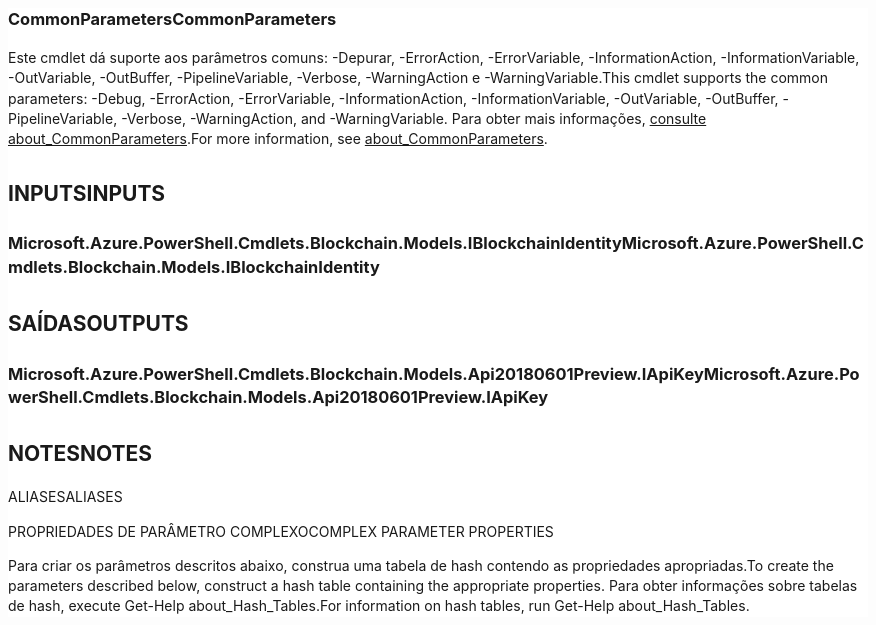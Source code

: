 ### <span data-ttu-id="e5a8b-136">CommonParameters</span><span class="sxs-lookup"><span data-stu-id="e5a8b-136">CommonParameters</span></span>
<span data-ttu-id="e5a8b-137">Este cmdlet dá suporte aos parâmetros comuns: -Depurar, -ErrorAction, -ErrorVariable, -InformationAction, -InformationVariable, -OutVariable, -OutBuffer, -PipelineVariable, -Verbose, -WarningAction e -WarningVariable.</span><span class="sxs-lookup"><span data-stu-id="e5a8b-137">This cmdlet supports the common parameters: -Debug, -ErrorAction, -ErrorVariable, -InformationAction, -InformationVariable, -OutVariable, -OutBuffer, -PipelineVariable, -Verbose, -WarningAction, and -WarningVariable.</span></span> <span data-ttu-id="e5a8b-138">Para obter mais informações, [consulte about_CommonParameters](http://go.microsoft.com/fwlink/?LinkID=113216).</span><span class="sxs-lookup"><span data-stu-id="e5a8b-138">For more information, see [about_CommonParameters](http://go.microsoft.com/fwlink/?LinkID=113216).</span></span>

## <span data-ttu-id="e5a8b-139">INPUTS</span><span class="sxs-lookup"><span data-stu-id="e5a8b-139">INPUTS</span></span>

### <span data-ttu-id="e5a8b-140">Microsoft.Azure.PowerShell.Cmdlets.Blockchain.Models.IBlockchainIdentity</span><span class="sxs-lookup"><span data-stu-id="e5a8b-140">Microsoft.Azure.PowerShell.Cmdlets.Blockchain.Models.IBlockchainIdentity</span></span>

## <span data-ttu-id="e5a8b-141">SAÍDAS</span><span class="sxs-lookup"><span data-stu-id="e5a8b-141">OUTPUTS</span></span>

### <span data-ttu-id="e5a8b-142">Microsoft.Azure.PowerShell.Cmdlets.Blockchain.Models.Api20180601Preview.IApiKey</span><span class="sxs-lookup"><span data-stu-id="e5a8b-142">Microsoft.Azure.PowerShell.Cmdlets.Blockchain.Models.Api20180601Preview.IApiKey</span></span>

## <span data-ttu-id="e5a8b-143">NOTES</span><span class="sxs-lookup"><span data-stu-id="e5a8b-143">NOTES</span></span>

<span data-ttu-id="e5a8b-144">ALIASES</span><span class="sxs-lookup"><span data-stu-id="e5a8b-144">ALIASES</span></span>

<span data-ttu-id="e5a8b-145">PROPRIEDADES DE PARÂMETRO COMPLEXO</span><span class="sxs-lookup"><span data-stu-id="e5a8b-145">COMPLEX PARAMETER PROPERTIES</span></span>

<span data-ttu-id="e5a8b-146">Para criar os parâmetros descritos abaixo, construa uma tabela de hash contendo as propriedades apropriadas.</span><span class="sxs-lookup"><span data-stu-id="e5a8b-146">To create the parameters described below, construct a hash table containing the appropriate properties.</span></span> <span data-ttu-id="e5a8b-147">Para obter informações sobre tabelas de hash, execute Get-Help about_Hash_Tables.</span><span class="sxs-lookup"><span data-stu-id="e5a8b-147">For information on hash tables, run Get-Help about_Hash_Tables.</span></span>

